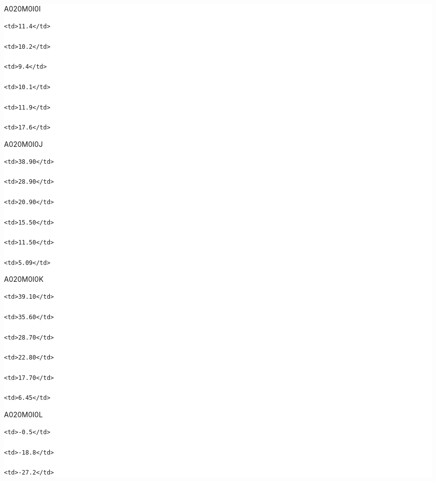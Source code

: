 
</tr>

<tr>
    <td>A020M0I0I</td>
    
    <td>11.4</td>
    
    <td>10.2</td>
    
    <td>9.4</td>
    
    <td>10.1</td>
    
    <td>11.9</td>
    
    <td>17.6</td>
    

</tr>

<tr>
    <td>A020M0I0J</td>
    
    <td>38.90</td>
    
    <td>28.90</td>
    
    <td>20.90</td>
    
    <td>15.50</td>
    
    <td>11.50</td>
    
    <td>5.09</td>
    

</tr>

<tr>
    <td>A020M0I0K</td>
    
    <td>39.10</td>
    
    <td>35.60</td>
    
    <td>28.70</td>
    
    <td>22.80</td>
    
    <td>17.70</td>
    
    <td>6.45</td>
    

</tr>

<tr>
    <td>A020M0I0L</td>
    
    <td>-0.5</td>
    
    <td>-18.8</td>
    
    <td>-27.2</td>
    